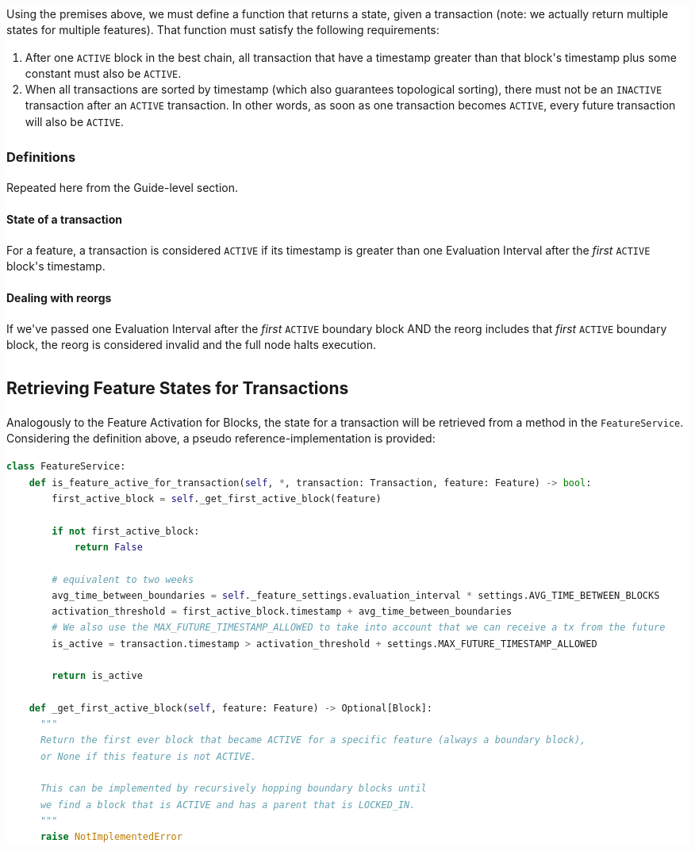 Using the premises above, we must define a function that returns a state, given a transaction (note: we actually return multiple states for multiple features). That function must satisfy the following requirements:

1. After one `ACTIVE` block in the best chain, all transaction that have a timestamp greater than that block's timestamp plus some constant must also be `ACTIVE`.
2. When all transactions are sorted by timestamp (which also guarantees topological sorting), there must not be an `INACTIVE` transaction after an `ACTIVE` transaction. In other words, as soon as one transaction becomes `ACTIVE`, every future transaction will also be `ACTIVE`.

### Definitions

Repeated here from the Guide-level section.

#### State of a transaction

For a feature, a transaction is considered `ACTIVE` if its timestamp is greater than one Evaluation Interval after the _first_ `ACTIVE` block's timestamp.

#### Dealing with reorgs

If we've passed one Evaluation Interval after the _first_ `ACTIVE` boundary block AND the reorg includes that _first_ `ACTIVE` boundary block, the reorg is considered invalid and the full node halts execution.

## Retrieving Feature States for Transactions

Analogously to the Feature Activation for Blocks, the state for a transaction will be retrieved from a method in the `FeatureService`. Considering the definition above, a pseudo reference-implementation is provided:

```python
class FeatureService:
    def is_feature_active_for_transaction(self, *, transaction: Transaction, feature: Feature) -> bool:
        first_active_block = self._get_first_active_block(feature)

        if not first_active_block:
            return False

        # equivalent to two weeks
        avg_time_between_boundaries = self._feature_settings.evaluation_interval * settings.AVG_TIME_BETWEEN_BLOCKS
        activation_threshold = first_active_block.timestamp + avg_time_between_boundaries
        # We also use the MAX_FUTURE_TIMESTAMP_ALLOWED to take into account that we can receive a tx from the future
        is_active = transaction.timestamp > activation_threshold + settings.MAX_FUTURE_TIMESTAMP_ALLOWED

        return is_active

    def _get_first_active_block(self, feature: Feature) -> Optional[Block]:
      """
      Return the first ever block that became ACTIVE for a specific feature (always a boundary block),
      or None if this feature is not ACTIVE.

      This can be implemented by recursively hopping boundary blocks until
      we find a block that is ACTIVE and has a parent that is LOCKED_IN.
      """
      raise NotImplementedError
```


[summary]: #summary
[motivation]: #motivation
[Guide-level explanation]: #guide-level-explanation
[Overview]: #overview
[Reference-level explanation]: #reference-level-explanation
[drawbacks]: #drawbacks
[Rationale and alternatives]: #rationale-and-alternatives
[prior-art]: #prior-art